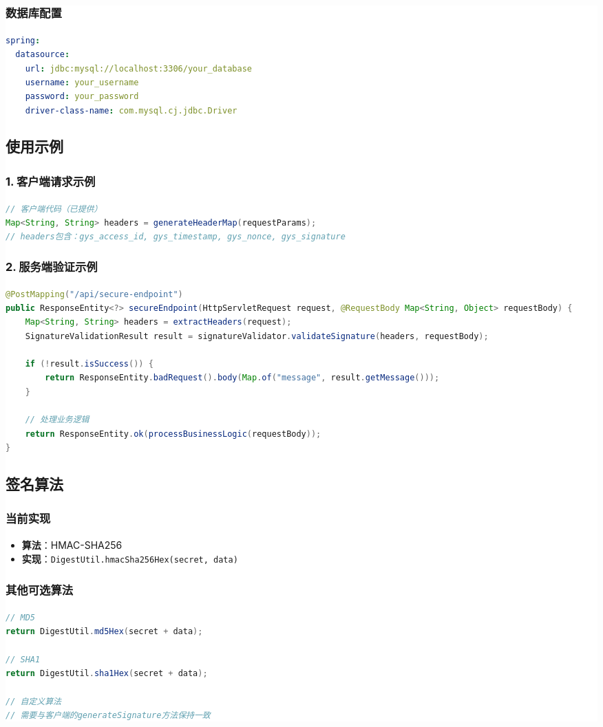 ### 数据库配置
```yaml
spring:
  datasource:
    url: jdbc:mysql://localhost:3306/your_database
    username: your_username
    password: your_password
    driver-class-name: com.mysql.cj.jdbc.Driver
```

## 使用示例

### 1. 客户端请求示例
```java
// 客户端代码（已提供）
Map<String, String> headers = generateHeaderMap(requestParams);
// headers包含：gys_access_id, gys_timestamp, gys_nonce, gys_signature
```

### 2. 服务端验证示例
```java
@PostMapping("/api/secure-endpoint")
public ResponseEntity<?> secureEndpoint(HttpServletRequest request, @RequestBody Map<String, Object> requestBody) {
    Map<String, String> headers = extractHeaders(request);
    SignatureValidationResult result = signatureValidator.validateSignature(headers, requestBody);
    
    if (!result.isSuccess()) {
        return ResponseEntity.badRequest().body(Map.of("message", result.getMessage()));
    }
    
    // 处理业务逻辑
    return ResponseEntity.ok(processBusinessLogic(requestBody));
}
```

## 签名算法

### 当前实现
- **算法**：HMAC-SHA256
- **实现**：`DigestUtil.hmacSha256Hex(secret, data)`

### 其他可选算法
```java
// MD5
return DigestUtil.md5Hex(secret + data);

// SHA1
return DigestUtil.sha1Hex(secret + data);

// 自定义算法
// 需要与客户端的generateSignature方法保持一致
```

